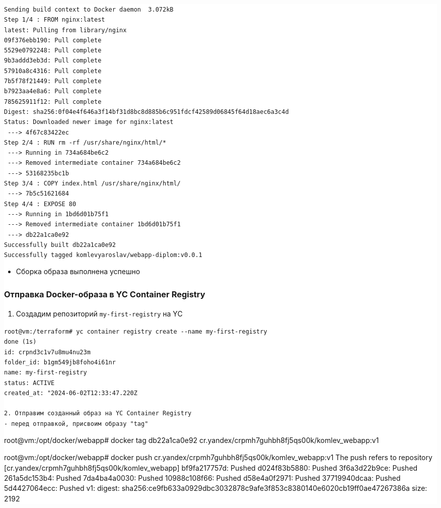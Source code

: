 ```
Sending build context to Docker daemon  3.072kB
Step 1/4 : FROM nginx:latest
latest: Pulling from library/nginx
09f376ebb190: Pull complete
5529e0792248: Pull complete
9b3addd3eb3d: Pull complete
57910a8c4316: Pull complete
7b5f78f21449: Pull complete
b7923aa4e8a6: Pull complete
785625911f12: Pull complete
Digest: sha256:0f04e4f646a3f14bf31d8bc8d885b6c951fdcf42589d06845f64d18aec6a3c4d
Status: Downloaded newer image for nginx:latest
 ---> 4f67c83422ec
Step 2/4 : RUN rm -rf /usr/share/nginx/html/*
 ---> Running in 734a684be6c2
 ---> Removed intermediate container 734a684be6c2
 ---> 53168235bc1b
Step 3/4 : COPY index.html /usr/share/nginx/html/
 ---> 7b5c51621684
Step 4/4 : EXPOSE 80
 ---> Running in 1bd6d01b75f1
 ---> Removed intermediate container 1bd6d01b75f1
 ---> db22a1ca0e92
Successfully built db22a1ca0e92
Successfully tagged komlevyaroslav/webapp-diplom:v0.0.1
```
* Сборка образа выполнена успешно

<a id="3-3"></a>
### Отправка Docker-образа в YC Container Registry
1. Создадим репозиторий `my-first-registry` на YC
```
root@vm:/terraform# yc container registry create --name my-first-registry
done (1s)
id: crpnd3c1v7u8mu4nu23m
folder_id: b1gm549jb8foho4i61nr
name: my-first-registry
status: ACTIVE
created_at: "2024-06-02T12:33:47.220Z

2. Отправим созданный образ на YC Container Registry
- перед отправкой, присвоим образу "tag"
```
root@vm:/opt/docker/webapp# docker tag db22a1ca0e92 cr.yandex/crpmh7guhbh8fj5qs00k/komlev_webapp:v1

root@vm:/opt/docker/webapp# docker push cr.yandex/crpmh7guhbh8fj5qs00k/komlev_webapp:v1
The push refers to repository [cr.yandex/crpmh7guhbh8fj5qs00k/komlev_webapp]
bf9fa217757d: Pushed
d024f83b5880: Pushed
3f6a3d22b9ce: Pushed
261a5dc153b4: Pushed
7da4ba4a0030: Pushed
10988c108f66: Pushed
d58e4a0f2971: Pushed
37719940dcaa: Pushed
5d4427064ecc: Pushed
v1: digest: sha256:ce9fb633a0929dbc3032878c9afe3f853c8380140e6020cb19ff0ae47267386a size: 2192
